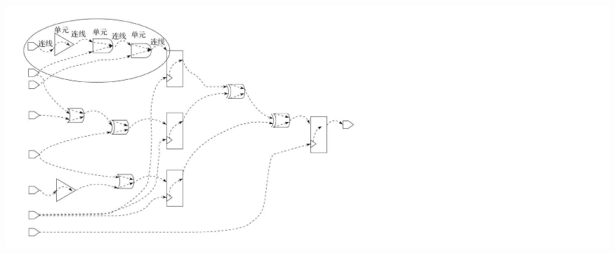 <img src="../Typoraphoto/image-20221213233844016.png" alt="image-20221213233844016" style="zoom: 50%;" />

### 

